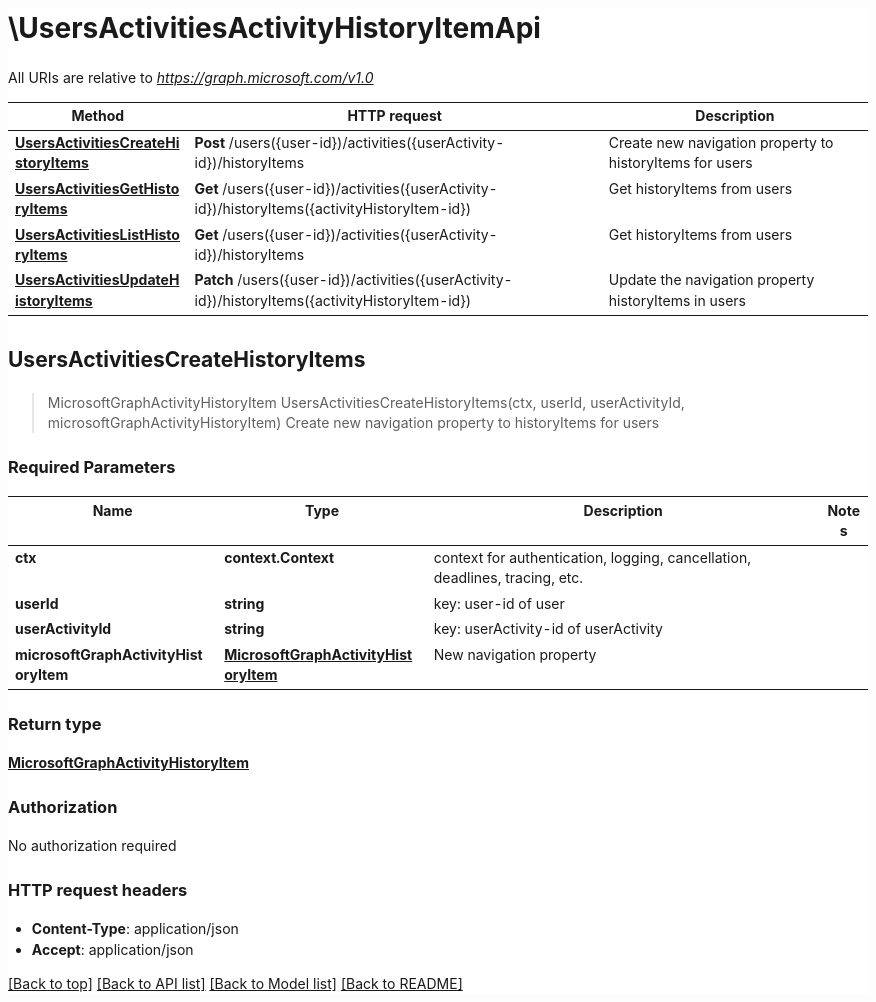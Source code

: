 # \UsersActivitiesActivityHistoryItemApi

All URIs are relative to *https://graph.microsoft.com/v1.0*

Method | HTTP request | Description
------------- | ------------- | -------------
[**UsersActivitiesCreateHistoryItems**](UsersActivitiesActivityHistoryItemApi.md#UsersActivitiesCreateHistoryItems) | **Post** /users({user-id})/activities({userActivity-id})/historyItems | Create new navigation property to historyItems for users
[**UsersActivitiesGetHistoryItems**](UsersActivitiesActivityHistoryItemApi.md#UsersActivitiesGetHistoryItems) | **Get** /users({user-id})/activities({userActivity-id})/historyItems({activityHistoryItem-id}) | Get historyItems from users
[**UsersActivitiesListHistoryItems**](UsersActivitiesActivityHistoryItemApi.md#UsersActivitiesListHistoryItems) | **Get** /users({user-id})/activities({userActivity-id})/historyItems | Get historyItems from users
[**UsersActivitiesUpdateHistoryItems**](UsersActivitiesActivityHistoryItemApi.md#UsersActivitiesUpdateHistoryItems) | **Patch** /users({user-id})/activities({userActivity-id})/historyItems({activityHistoryItem-id}) | Update the navigation property historyItems in users



## UsersActivitiesCreateHistoryItems

> MicrosoftGraphActivityHistoryItem UsersActivitiesCreateHistoryItems(ctx, userId, userActivityId, microsoftGraphActivityHistoryItem)
Create new navigation property to historyItems for users

### Required Parameters


Name | Type | Description  | Notes
------------- | ------------- | ------------- | -------------
**ctx** | **context.Context** | context for authentication, logging, cancellation, deadlines, tracing, etc.
**userId** | **string**| key: user-id of user | 
**userActivityId** | **string**| key: userActivity-id of userActivity | 
**microsoftGraphActivityHistoryItem** | [**MicrosoftGraphActivityHistoryItem**](MicrosoftGraphActivityHistoryItem.md)| New navigation property | 

### Return type

[**MicrosoftGraphActivityHistoryItem**](microsoft.graph.activityHistoryItem.md)

### Authorization

No authorization required

### HTTP request headers

- **Content-Type**: application/json
- **Accept**: application/json

[[Back to top]](#) [[Back to API list]](../README.md#documentation-for-api-endpoints)
[[Back to Model list]](../README.md#documentation-for-models)
[[Back to README]](../README.md)

